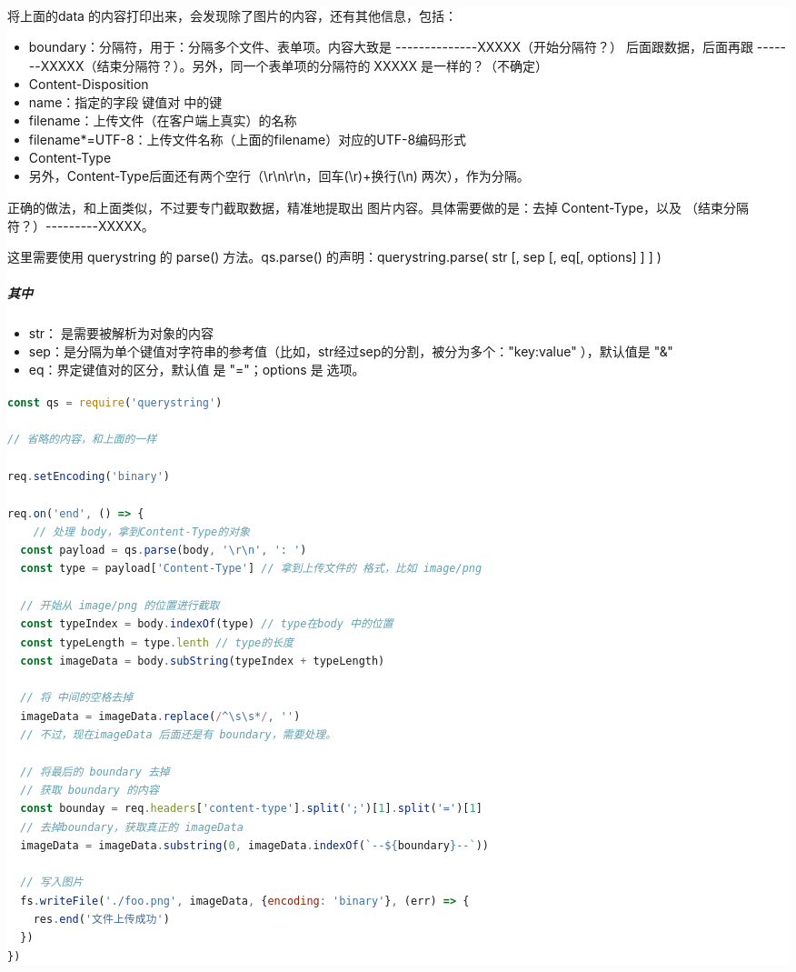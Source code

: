 将上面的data 的内容打印出来，会发现除了图片的内容，还有其他信息，包括：

- boundary：分隔符，用于：分隔多个文件、表单项。内容大致是 --------------XXXXX（开始分隔符？） 后面跟数据，后面再跟 -------XXXXX（结束分隔符？）。另外，同一个表单项的分隔符的 XXXXX 是一样的？（不确定）
- Content-Disposition
- name：指定的字段 键值对 中的键
- filename：上传文件（在客户端上真实）的名称
- filename*=UTF-8：上传文件名称（上面的filename）对应的UTF-8编码形式
- Content-Type
- 另外，Content-Type后面还有两个空行（\r\n\r\n，回车(\r)+换行(\n) 两次），作为分隔。

正确的做法，和上面类似，不过要专门截取数据，精准地提取出 图片内容。具体需要做的是：去掉 Content-Type，以及 （结束分隔符？）---------XXXXX。

这里需要使用 querystring 的 parse() 方法。qs.parse() 的声明：querystring.parse( str [, sep [, eq[, options] ] ] )

##### 其中

- str： 是需要被解析为对象的内容
- sep：是分隔为单个键值对字符串的参考值（比如，str经过sep的分割，被分为多个："key:value" ），默认值是 "&"
- eq：界定键值对的区分，默认值 是 "="；options 是 选项。

```js
const qs = require('querystring')

// 省略的内容，和上面的一样

req.setEncoding('binary')

req.on('end', () => {
	// 处理 body，拿到Content-Type的对象
  const payload = qs.parse(body, '\r\n', ': ')
  const type = payload['Content-Type'] // 拿到上传文件的 格式，比如 image/png
  
  // 开始从 image/png 的位置进行截取
  const typeIndex = body.indexOf(type) // type在body 中的位置
  const typeLength = type.lenth // type的长度
  const imageData = body.subString(typeIndex + typeLength)
  
  // 将 中间的空格去掉
  imageData = imageData.replace(/^\s\s*/, '') 
  // 不过，现在imageData 后面还是有 boundary，需要处理。
  
  // 将最后的 boundary 去掉
  // 获取 boundary 的内容
  const bounday = req.headers['content-type'].split(';')[1].split('=')[1]
  // 去掉boundary，获取真正的 imageData
  imageData = imageData.substring(0, imageData.indexOf(`--${boundary}--`))
  
  // 写入图片
  fs.writeFile('./foo.png', imageData, {encoding: 'binary'}, (err) => {
    res.end('文件上传成功')
  })
})
```
